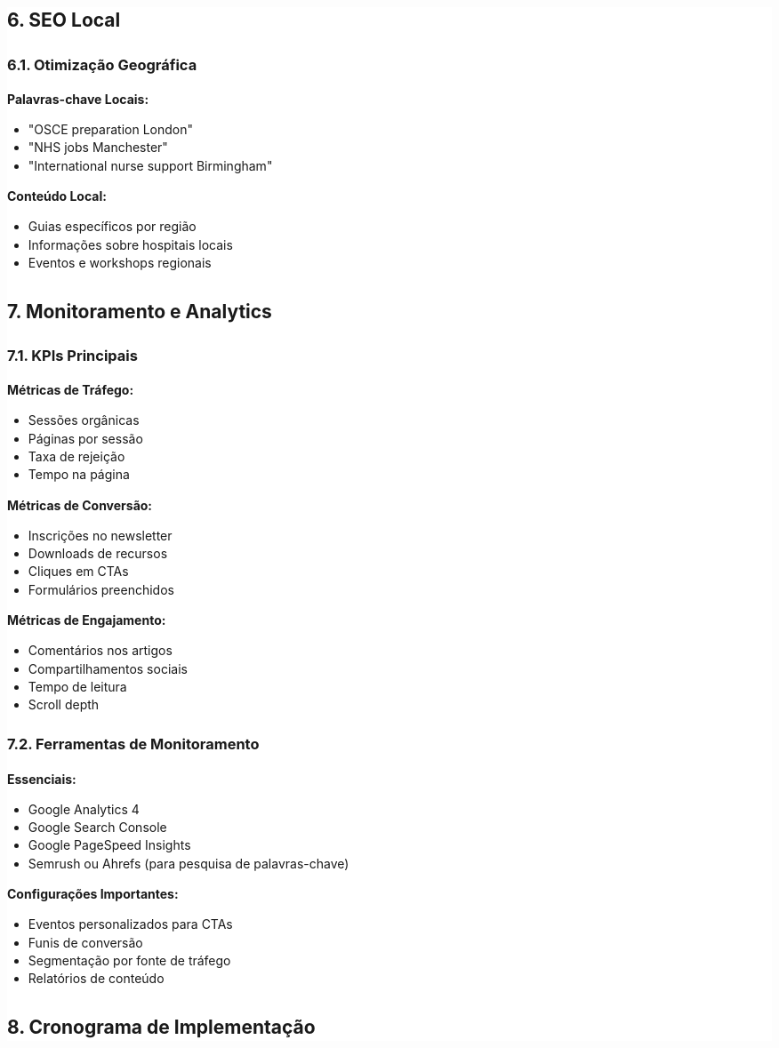 ## 6. SEO Local

### 6.1. Otimização Geográfica

**Palavras-chave Locais:**
- "OSCE preparation London"
- "NHS jobs Manchester"
- "International nurse support Birmingham"

**Conteúdo Local:**
- Guias específicos por região
- Informações sobre hospitais locais
- Eventos e workshops regionais

## 7. Monitoramento e Analytics

### 7.1. KPIs Principais

**Métricas de Tráfego:**
- Sessões orgânicas
- Páginas por sessão
- Taxa de rejeição
- Tempo na página

**Métricas de Conversão:**
- Inscrições no newsletter
- Downloads de recursos
- Cliques em CTAs
- Formulários preenchidos

**Métricas de Engajamento:**
- Comentários nos artigos
- Compartilhamentos sociais
- Tempo de leitura
- Scroll depth

### 7.2. Ferramentas de Monitoramento

**Essenciais:**
- Google Analytics 4
- Google Search Console
- Google PageSpeed Insights
- Semrush ou Ahrefs (para pesquisa de palavras-chave)

**Configurações Importantes:**
- Eventos personalizados para CTAs
- Funis de conversão
- Segmentação por fonte de tráfego
- Relatórios de conteúdo

## 8. Cronograma de Implementação
